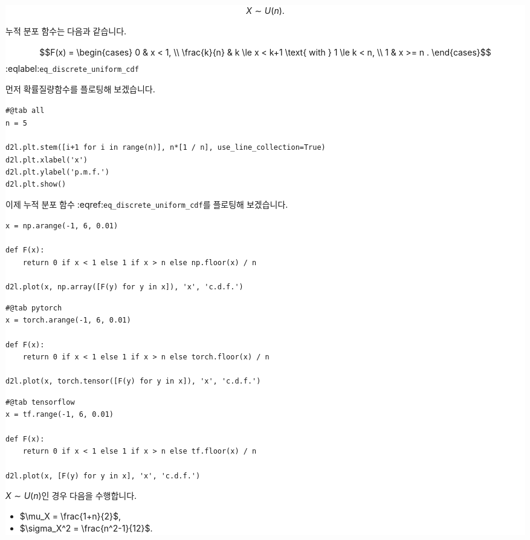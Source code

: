 $$
X \sim U(n).
$$

누적 분포 함수는 다음과 같습니다.  

$$F(x) = \begin{cases} 0 & x < 1, \\ \frac{k}{n} & k \le x < k+1 \text{ with } 1 \le k < n, \\ 1 & x >= n . \end{cases}$$
:eqlabel:`eq_discrete_uniform_cdf`

먼저 확률질량함수를 플로팅해 보겠습니다.

```{.python .input}
#@tab all
n = 5

d2l.plt.stem([i+1 for i in range(n)], n*[1 / n], use_line_collection=True)
d2l.plt.xlabel('x')
d2l.plt.ylabel('p.m.f.')
d2l.plt.show()
```

이제 누적 분포 함수 :eqref:`eq_discrete_uniform_cdf`를 플로팅해 보겠습니다.

```{.python .input}
x = np.arange(-1, 6, 0.01)

def F(x):
    return 0 if x < 1 else 1 if x > n else np.floor(x) / n

d2l.plot(x, np.array([F(y) for y in x]), 'x', 'c.d.f.')
```

```{.python .input}
#@tab pytorch
x = torch.arange(-1, 6, 0.01)

def F(x):
    return 0 if x < 1 else 1 if x > n else torch.floor(x) / n

d2l.plot(x, torch.tensor([F(y) for y in x]), 'x', 'c.d.f.')
```

```{.python .input}
#@tab tensorflow
x = tf.range(-1, 6, 0.01)

def F(x):
    return 0 if x < 1 else 1 if x > n else tf.floor(x) / n

d2l.plot(x, [F(y) for y in x], 'x', 'c.d.f.')
```

$X \sim U(n)$인 경우 다음을 수행합니다. 

* $\mu_X = \frac{1+n}{2}$,
* $\sigma_X^2 = \frac{n^2-1}{12}$.

